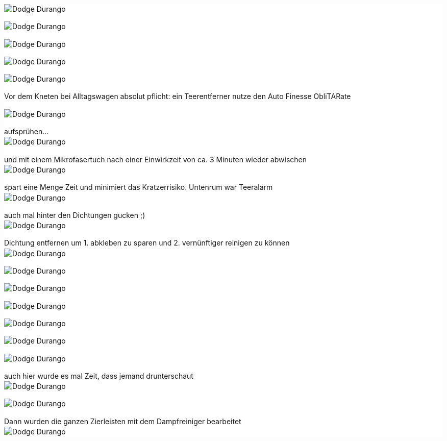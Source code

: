 ![Dodge Durango](//glossbossimages.s3.eu-central-1.amazonaws.com/marvin/dodgedurango/P1010434.JPG)

![Dodge Durango](//glossbossimages.s3.eu-central-1.amazonaws.com/marvin/dodgedurango/P1010435.JPG)

![Dodge Durango](//glossbossimages.s3.eu-central-1.amazonaws.com/marvin/dodgedurango/P1010436.JPG)

![Dodge Durango](//glossbossimages.s3.eu-central-1.amazonaws.com/marvin/dodgedurango/P1010437.JPG)

![Dodge Durango](//glossbossimages.s3.eu-central-1.amazonaws.com/marvin/dodgedurango/P1010439.JPG)

Vor dem Kneten bei Alltagswagen absolut pflicht: ein Teerentferner nutze den Auto Finesse ObliTARate

![Dodge Durango](//glossbossimages.s3.eu-central-1.amazonaws.com/marvin/dodgedurango/P1010460.JPG)

aufsprühen&#8230;  
![Dodge Durango](//glossbossimages.s3.eu-central-1.amazonaws.com/marvin/dodgedurango/P1010461.JPG)

und mit einem Mikrofasertuch nach einer Einwirkzeit von ca. 3 Minuten wieder abwischen  
![Dodge Durango](//glossbossimages.s3.eu-central-1.amazonaws.com/marvin/dodgedurango/P1010462.JPG)

spart eine Menge Zeit und minimiert das Kratzerrisiko. Untenrum war Teeralarm  
![Dodge Durango](//glossbossimages.s3.eu-central-1.amazonaws.com/marvin/dodgedurango/P1010463.JPG)

auch mal hinter den Dichtungen gucken ;)  
![Dodge Durango](//glossbossimages.s3.eu-central-1.amazonaws.com/marvin/dodgedurango/P1010464.JPG)

Dichtung entfernen um 1. abkleben zu sparen und 2. vernünftiger reinigen zu können  
![Dodge Durango](//glossbossimages.s3.eu-central-1.amazonaws.com/marvin/dodgedurango/P1010465.JPG)

![Dodge Durango](//glossbossimages.s3.eu-central-1.amazonaws.com/marvin/dodgedurango/P1010466.JPG)

![Dodge Durango](//glossbossimages.s3.eu-central-1.amazonaws.com/marvin/dodgedurango/P1010467.JPG)

![Dodge Durango](//glossbossimages.s3.eu-central-1.amazonaws.com/marvin/dodgedurango/P1010468.JPG)

![Dodge Durango](//glossbossimages.s3.eu-central-1.amazonaws.com/marvin/dodgedurango/P1010469.JPG)

![Dodge Durango](//glossbossimages.s3.eu-central-1.amazonaws.com/marvin/dodgedurango/P1010470.JPG)

![Dodge Durango](//glossbossimages.s3.eu-central-1.amazonaws.com/marvin/dodgedurango/P1010471.JPG)

auch hier wurde es mal Zeit, dass jemand drunterschaut  
![Dodge Durango](//glossbossimages.s3.eu-central-1.amazonaws.com/marvin/dodgedurango/P1010472.JPG)

![Dodge Durango](//glossbossimages.s3.eu-central-1.amazonaws.com/marvin/dodgedurango/P1010473.JPG)

Dann wurden die ganzen Zierleisten mit dem Dampfreiniger bearbeitet  
![Dodge Durango](//glossbossimages.s3.eu-central-1.amazonaws.com/marvin/dodgedurango/P1010489.JPG)

